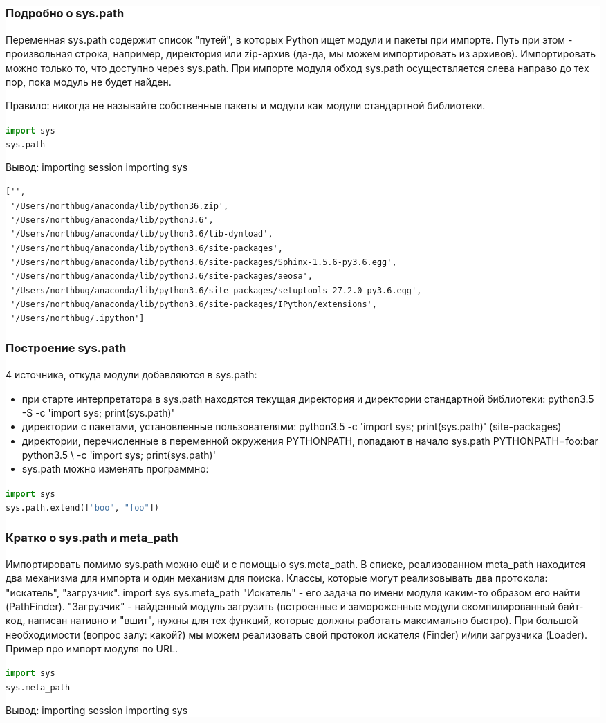 ### Подробно о sys.path

Переменная sys.path содержит список "путей", в которых Python ищет модули и пакеты при импорте. 
Путь при этом - произвольная строка, например, директория или zip-архив (да-да, мы можем импортировать из архивов).
Импортировать можно только то, что доступно через sys.path.
При импорте модуля обход sys.path осуществляется слева направо до тех пор, пока модуль не будет найден.

Правило: никогда не называйте собственные пакеты и модули как модули стандартной библиотеки.
```python
import sys
sys.path
```

Вывод:
importing  session
importing  sys

```
['',
 '/Users/northbug/anaconda/lib/python36.zip',
 '/Users/northbug/anaconda/lib/python3.6',
 '/Users/northbug/anaconda/lib/python3.6/lib-dynload',
 '/Users/northbug/anaconda/lib/python3.6/site-packages',
 '/Users/northbug/anaconda/lib/python3.6/site-packages/Sphinx-1.5.6-py3.6.egg',
 '/Users/northbug/anaconda/lib/python3.6/site-packages/aeosa',
 '/Users/northbug/anaconda/lib/python3.6/site-packages/setuptools-27.2.0-py3.6.egg',
 '/Users/northbug/anaconda/lib/python3.6/site-packages/IPython/extensions',
 '/Users/northbug/.ipython']
 ```

### Построение sys.path

4 источника, откуда модули добавляются в sys.path:
- при старте интерпретатора в sys.path находятся текущая директория и директории стандартной библиотеки: python3.5 -S -c 'import sys; print(sys.path)'
- директории с пакетами, установленные пользователями: python3.5 -c 'import sys; print(sys.path)' (site-packages)
- директории, перечисленные в переменной окружения PYTHONPATH, попадают в начало sys.path PYTHONPATH=foo:bar python3.5 \ -c 'import sys; print(sys.path)'
- sys.path можно изменять программно:
```python
import sys
sys.path.extend(["boo", "foo"])
```

### Кратко о sys.path и meta_path
Импортировать помимо sys.path можно ещё и с помощью sys.meta_path. В списке, реализованном meta_path находится два механизма для импорта и один механизм для поиска. Классы, которые могут реализовывать два протокола: "искатель", "загрузчик".
import sys
sys.meta_path
"Искатель" - его задача по имени модуля каким-то образом его найти (PathFinder). "Загрузчик" - найденный модуль загрузить (встроенные и замороженные модули скомпилированный байт-код, написан нативно и "вшит", нужны для тех функций, которые должны работать максимально быстро).
При большой необходимости (вопрос залу: какой?) мы можем реализовать свой протокол искателя (Finder) и/или загрузчика (Loader). Пример про импорт модуля по URL.
```python
import sys
sys.meta_path
```
Вывод:
importing  session
importing  sys
